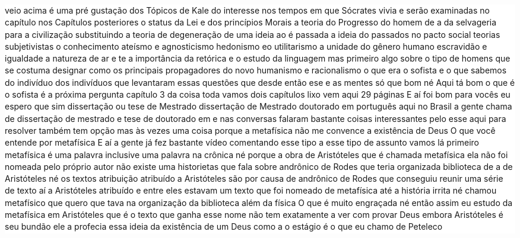 veio acima é uma pré gustação dos
Tópicos de Kale do interesse nos tempos
em que Sócrates vivia e serão examinadas
no capítulo nos Capítulos posteriores o
status da Lei e dos princípios Morais a
teoria do Progresso do homem de a da
selvageria para a civilização
substituindo a teoria de degeneração de
uma ideia ao é passada a ideia do
passados no pacto social teorias
subjetivistas o conhecimento ateísmo e
agnosticismo hedonismo eo utilitarismo a
unidade do gênero humano escravidão e
igualdade a natureza de ar e te a
importância da retórica e o estudo da
linguagem mas primeiro algo sobre o tipo
de homens que se costuma designar como
os principais propagadores do novo
humanismo e racionalismo o que era o
sofista e o que sabemos do indivíduo dos
indivíduos que levantaram essas questões
que desde então ese
e as mentes só que bom né Aqui tá bom o
que é o sofista é a próxima pergunta
capítulo 3 da coisa toda vamos dois
capítulos lixo vem aqui 29 páginas E aí
foi bom para vocês eu espero que sim
dissertação ou tese de Mestrado
dissertação de Mestrado doutorado em
português aqui no Brasil a gente chama
de dissertação de mestrado e tese de
doutorado em
e nas conversas falaram bastante coisas
interessantes pelo esse aqui para
resolver também tem opção mas às vezes
uma coisa porque a metafísica não me
convence a existência de Deus O que você
entende por metafísica
E aí a gente já fez bastante vídeo
comentando esse tipo a esse tipo de
assunto vamos lá primeiro metafísica é
uma palavra inclusive uma palavra na
crônica né porque a obra de Aristóteles
que é chamada metafísica ela não foi
nomeada pelo próprio autor não existe
uma historietas que fala sobre andrônico
de Rodes que teria organizada biblioteca
de a de Aristóteles né os textos
atribuição atribuído a Aristóteles são
por causa de andrônico de Rodes que
conseguiu reunir uma série de texto aí a
Aristóteles atribuído e entre eles
estavam um texto que foi nomeado de
metafísica até a história irrita né
chamou metafísico que quero que tava na
organização da biblioteca além da física
O que é muito engraçada né então assim
eu estudo da metafísica em Aristóteles
que é o texto que ganha esse nome não
tem exatamente a ver com provar Deus
embora Aristóteles é seu bundão ele a
profecia essa ideia da existência de um
Deus como a
o estágio é o que eu chamo de Peteleco